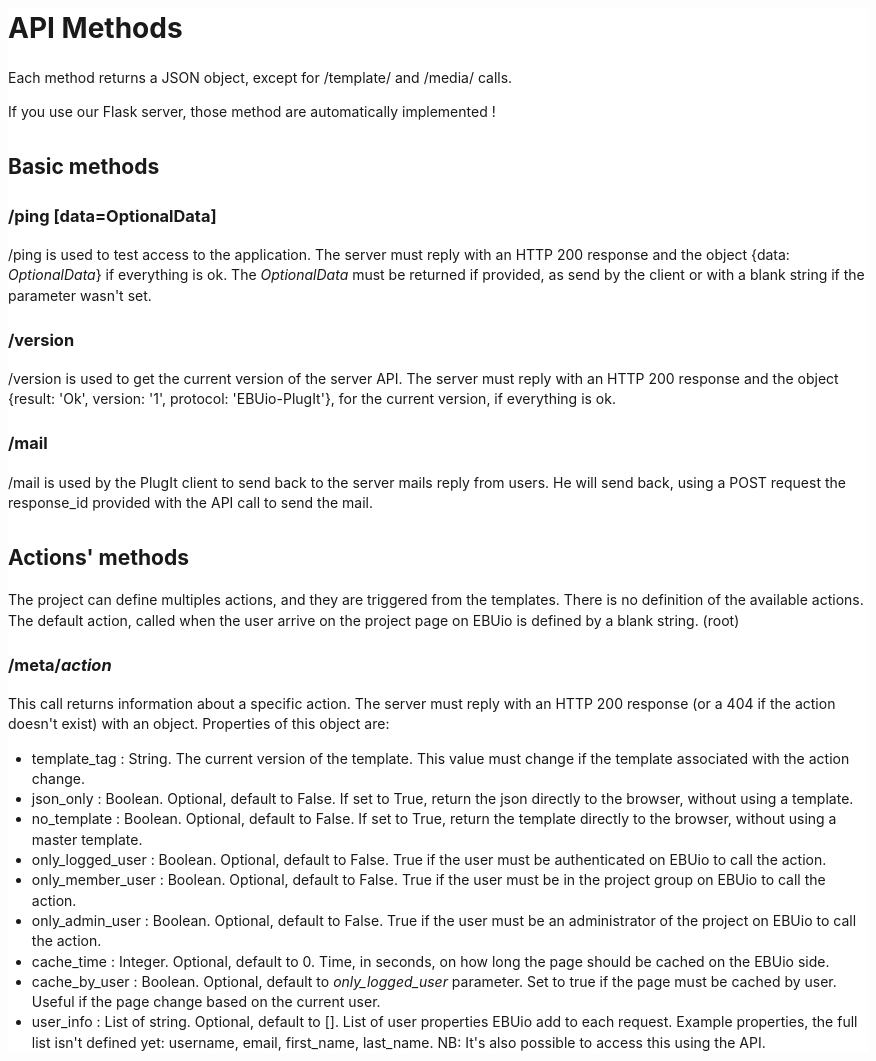 # API Methods

Each method returns a JSON object, except for /template/ and /media/ calls.

If you use our Flask server, those method are automatically implemented !

## Basic methods

### /ping [data=OptionalData]
/ping is used to test access to the application. The server must reply with an HTTP 200 response and the object {data: _OptionalData_} if everything is ok. The _OptionalData_ must be returned if provided, as send by the client or with a blank string if the parameter wasn't set.

### /version
/version is used to get the current version of the server API. The server must reply with an HTTP 200 response and the object {result: 'Ok', version: '1', protocol: 'EBUio-PlugIt'}, for the current version, if everything is ok.

### /mail
/mail is used by the PlugIt client to send back to the server mails reply from users. He will send back, using a POST request the response_id provided with the API call to send the mail. 

## Actions' methods
The project can define multiples actions, and they are triggered from the templates. There is no definition of the available actions.
The default action, called when the user arrive on the project page on EBUio is defined by a blank string. (root)

### /meta/_action_
This call returns information about a specific action. The server must reply with an HTTP 200 response (or a 404 if the action doesn't exist) with an object. Properties of this object are:

* template_tag : String. The current version of the template. This value must change if the template associated with the action change.
* json_only : Boolean. Optional, default to False. If set to True, return the json directly to the browser, without using a template.
* no_template : Boolean. Optional, default to False. If set to True, return the template directly to the browser, without using a master template.
* only_logged_user : Boolean. Optional, default to False. True if the user must be authenticated on EBUio to call the action.
* only_member_user : Boolean. Optional, default to False.  True if the user must be in the project group on EBUio to call the action.
* only_admin_user : Boolean. Optional, default to False.  True if the user must be an administrator of the project on EBUio to call the action.
* cache_time : Integer. Optional, default to 0. Time, in seconds, on how long the page should be cached on the EBUio side.
* cache_by_user : Boolean. Optional, default to _only_logged_user_ parameter. Set to true if the page must be cached by user. Useful if the page change based on the current user.
* user_info : List of string. Optional, default to []. List of user properties EBUio add to each request. Example properties, the full list isn't defined yet: username, email, first_name, last_name. NB: It's also possible to access this using the API.
